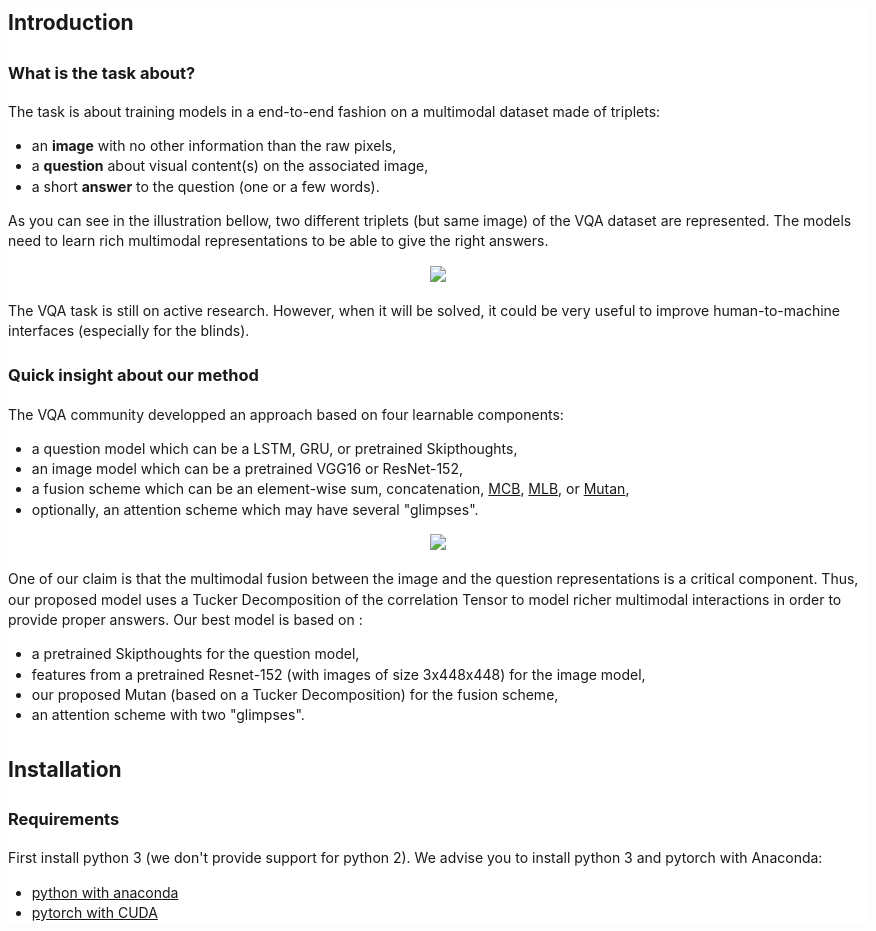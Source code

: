 ## Introduction

### What is the task about?

The task is about training models in a end-to-end fashion on a multimodal dataset made of triplets:

- an **image** with no other information than the raw pixels,
- a **question** about visual content(s) on the associated image,
- a short **answer** to the question (one or a few words). 

As you can see in the illustration bellow, two different triplets (but same image) of the VQA dataset are represented. The models need to learn rich multimodal representations to be able to give the right answers.

<p align="center">
    <img src="https://raw.githubusercontent.com/Cadene/vqa.pytorch/master/doc/vqa_task.png" width="600"/>
</p>

The VQA task is still on active research. However, when it will be solved, it could be very useful to improve human-to-machine interfaces (especially for the blinds).

### Quick insight about our method

The VQA community developped an approach based on four learnable components:

- a question model which can be a LSTM, GRU, or pretrained Skipthoughts,
- an image model which can be a pretrained VGG16 or ResNet-152,
- a fusion scheme which can be an element-wise sum, concatenation, [MCB](https://arxiv.org/abs/1606.01847), [MLB](https://arxiv.org/abs/1610.04325), or [Mutan](https://arxiv.org/abs/1705.06676),
- optionally, an attention scheme which may have several "glimpses".

<p align="center">
    <img src="https://raw.githubusercontent.com/Cadene/vqa.pytorch/master/doc/mutan.png" width="400"/>
</p>

One of our claim is that the multimodal fusion between the image and the question representations is a critical component. Thus, our proposed model uses a Tucker Decomposition of the correlation Tensor to model richer multimodal interactions in order to provide proper answers. Our best model is based on :

- a pretrained Skipthoughts for the question model,
- features from a pretrained Resnet-152 (with images of size 3x448x448) for the image model,
- our proposed Mutan (based on a Tucker Decomposition) for the fusion scheme,
- an attention scheme with two "glimpses".

## Installation

### Requirements

First install python 3 (we don't provide support for python 2). We advise you to install python 3 and pytorch with Anaconda:

- [python with anaconda](https://www.continuum.io/downloads)
- [pytorch with CUDA](http://pytorch.org)
